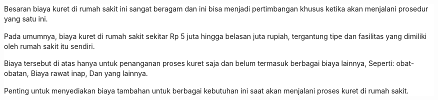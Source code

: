 <p>Besaran biaya kuret di rumah sakit ini sangat beragam dan ini bisa menjadi pertimbangan khusus ketika akan menjalani prosedur yang satu ini.</p>
<p>Pada umumnya, biaya kuret di rumah sakit sekitar Rp 5 juta hingga belasan juta rupiah, tergantung tipe dan fasilitas yang dimiliki oleh rumah sakit itu sendiri. </p>
<p>Biaya tersebut di atas hanya untuk penanganan proses kuret saja dan belum termasuk berbagai biaya lainnya, Seperti: obat-obatan, Biaya rawat inap, Dan yang lainnya.</p>
<p>Penting untuk menyediakan biaya tambahan untuk berbagai kebutuhan ini saat akan menjalani proses kuret di rumah sakit.</p>
<div class="container">
    <div class="item-8 item-xs-12 m-b-1 slider-area owl-carousel">
    <amp-carousel width="964" height="744" layout="responsive" type="slides" autoplay delay="4000">
        <amp-img src="https://hargaobatpelancarhaid.weebly.com/uploads/1/4/6/9/146952514/misoprostol-untuk-melancarkan-haid_orig.webp" width="1080" height="1759" layout="responsive"  alt="berapa butir cytotec untuk usia 2 bulan, harga obat cytotec 2023, beli obat cytotec tanpa resep dokter, daftar harga obat cytotec di apotik kimia farma, berapa butir cytotec untuk usia 4 bulan, berapa butir cytotec untuk usia 1 bulan, obat cytotec asli dan palsu, perbedaan cytotec dan cyrux, cytotec 400mcg, misoprostol 400mcg, misoprostol cytotec 400mcg, obat aborsi, jual obat cytotec"></amp-img>
        <amp-img src="https://hargaobatpelancarhaid.weebly.com/uploads/1/4/6/9/146952514/misoprostol-400mcg-081292-350504_orig.webp" width="608" height="837" layout="responsive"  alt="berapa butir cytotec untuk usia 2 bulan, harga obat cytotec 2023, beli obat cytotec tanpa resep dokter, daftar harga obat cytotec di apotik kimia farma, berapa butir cytotec untuk usia 4 bulan, berapa butir cytotec untuk usia 1 bulan, obat cytotec asli dan palsu, perbedaan cytotec dan cyrux, cytotec 400mcg, misoprostol 400mcg, misoprostol cytotec 400mcg, obat aborsi, jual obat cytotec"></amp-img>
        <amp-img src="https://hargaobatpelancarhaid.weebly.com/uploads/1/4/6/9/146952514/harga-misoprostol-081292-350504_orig.webp" width="608" height="1007" layout="responsive"  alt="berapa butir cytotec untuk usia 2 bulan, harga obat cytotec 2023, beli obat cytotec tanpa resep dokter, daftar harga obat cytotec di apotik kimia farma, berapa butir cytotec untuk usia 4 bulan, berapa butir cytotec untuk usia 1 bulan, obat cytotec asli dan palsu, perbedaan cytotec dan cyrux, cytotec 400mcg, misoprostol 400mcg, misoprostol cytotec 400mcg, obat aborsi, jual obat cytotec"></amp-img>
        <amp-img src="https://hargaobatpelancarhaid.weebly.com/uploads/1/4/6/9/146952514/misoprostol-081292-350504_orig.webp" width="608" height="907" layout="responsive"  alt="berapa butir cytotec untuk usia 2 bulan, harga obat cytotec 2023, beli obat cytotec tanpa resep dokter, daftar harga obat cytotec di apotik kimia farma, berapa butir cytotec untuk usia 4 bulan, berapa butir cytotec untuk usia 1 bulan, obat cytotec asli dan palsu, perbedaan cytotec dan cyrux, cytotec 400mcg, misoprostol 400mcg, misoprostol cytotec 400mcg, obat aborsi, jual obat cytotec"></amp-img>
        <amp-img src="https://hargaobatpelancarhaid.weebly.com/uploads/1/4/6/9/146952514/cytotec-untuk-usia-4-bulan-081292-350504_orig.webp" width="608" height="523" layout="responsive"  alt="berapa butir cytotec untuk usia 2 bulan, harga obat cytotec 2023, beli obat cytotec tanpa resep dokter, daftar harga obat cytotec di apotik kimia farma, berapa butir cytotec untuk usia 4 bulan, berapa butir cytotec untuk usia 1 bulan, obat cytotec asli dan palsu, perbedaan cytotec dan cyrux, cytotec 400mcg, misoprostol 400mcg, misoprostol cytotec 400mcg, obat aborsi, jual obat cytotec"></amp-img>
        <amp-img src="https://hargaobatpelancarhaid.weebly.com/uploads/1/4/6/9/146952514/cytotec-2023-di-apotik-kimia-farma-081292-350504_orig.webp" width="608" height="972" layout="responsive"  alt="berapa butir cytotec untuk usia 2 bulan, harga obat cytotec 2023, beli obat cytotec tanpa resep dokter, daftar harga obat cytotec di apotik kimia farma, berapa butir cytotec untuk usia 4 bulan, berapa butir cytotec untuk usia 1 bulan, obat cytotec asli dan palsu, perbedaan cytotec dan cyrux, cytotec 400mcg, misoprostol 400mcg, misoprostol cytotec 400mcg, obat aborsi, jual obat cytotec"></amp-img>
        <amp-img src="https://hargaobatpelancarhaid.weebly.com/uploads/1/4/6/9/146952514/cytotec-tanpa-resep-dokter-081292-350504_orig.webp" width="608" height="1014" layout="responsive"  alt="berapa butir cytotec untuk usia 2 bulan, harga obat cytotec 2023, beli obat cytotec tanpa resep dokter, daftar harga obat cytotec di apotik kimia farma, berapa butir cytotec untuk usia 4 bulan, berapa butir cytotec untuk usia 1 bulan, obat cytotec asli dan palsu, perbedaan cytotec dan cyrux, cytotec 400mcg, misoprostol 400mcg, misoprostol cytotec 400mcg, obat aborsi, jual obat cytotec"></amp-img>
        <amp-img src="https://hargaobatpelancarhaid.weebly.com/uploads/1/4/6/9/146952514/obat-cytotec-shopee-081292-350504_orig.webp" width="608" height="782" layout="responsive"  alt="berapa butir cytotec untuk usia 2 bulan, harga obat cytotec 2023, beli obat cytotec tanpa resep dokter, daftar harga obat cytotec di apotik kimia farma, berapa butir cytotec untuk usia 4 bulan, berapa butir cytotec untuk usia 1 bulan, obat cytotec asli dan palsu, perbedaan cytotec dan cyrux, cytotec 400mcg, misoprostol 400mcg, misoprostol cytotec 400mcg, obat aborsi, jual obat cytotec"></amp-img>